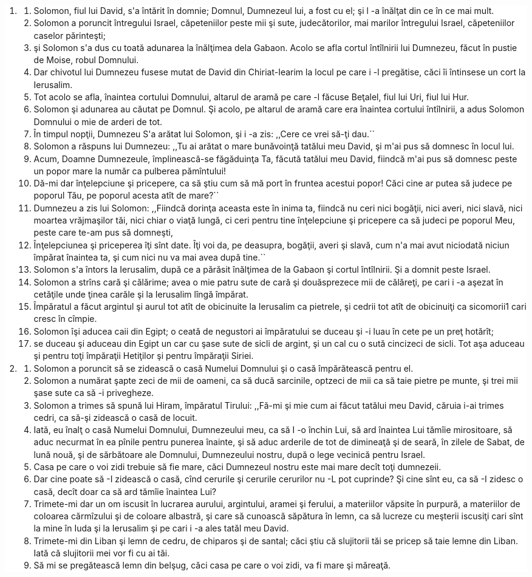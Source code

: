 <ol>
  <li>
    <ol>
      <li>Solomon, fiul lui David, s'a întărit în domnie; Domnul, Dumnezeul lui, a fost cu el; şi l -a înălţat din ce în ce mai mult.</li>
      <li>Solomon a poruncit întregului Israel, căpeteniilor peste mii şi sute, judecătorilor, mai marilor întregului Israel, căpeteniilor caselor părinteşti;</li>
      <li>şi Solomon s'a dus cu toată adunarea la înălţimea dela Gabaon. Acolo se afla cortul întîlnirii lui Dumnezeu, făcut în pustie de Moise, robul Domnului.</li>
      <li>Dar chivotul lui Dumnezeu fusese mutat de David din Chiriat-Iearim la locul pe care i -l pregătise, căci îi întinsese un cort la Ierusalim.</li>
      <li>Tot acolo se afla, înaintea cortului Domnului, altarul de aramă pe care -l făcuse Beţalel, fiul lui Uri, fiul lui Hur.</li>
      <li>Solomon şi adunarea au căutat pe Domnul. Şi acolo, pe altarul de aramă care era înaintea cortului întîlnirii, a adus Solomon Domnului o mie de arderi de tot.</li>
      <li>În timpul nopţii, Dumnezeu S'a arătat lui Solomon, şi i -a zis: ,,Cere ce vrei să-ţi dau.``</li>
      <li>Solomon a răspuns lui Dumnezeu: ,,Tu ai arătat o mare bunăvoinţă tatălui meu David, şi m'ai pus să domnesc în locul lui.</li>
      <li>Acum, Doamne Dumnezeule, împlinească-se făgăduinţa Ta, făcută tatălui meu David, fiindcă m'ai pus să domnesc peste un popor mare la număr ca pulberea pămîntului!</li>
      <li>Dă-mi dar înţelepciune şi pricepere, ca să ştiu cum să mă port în fruntea acestui popor! Căci cine ar putea să judece pe poporul Tău, pe poporul acesta atît de mare?``</li>
      <li>Dumnezeu a zis lui Solomon: ,,Fiindcă dorinţa aceasta este în inima ta, fiindcă nu ceri nici bogăţii, nici averi, nici slavă, nici moartea vrăjmaşilor tăi, nici chiar o viaţă lungă, ci ceri pentru tine înţelepciune şi pricepere ca să judeci pe poporul Meu, peste care te-am pus să domneşti,</li>
      <li>Înţelepciunea şi priceperea îţi sînt date. Îţi voi da, pe deasupra, bogăţii, averi şi slavă, cum n'a mai avut niciodată niciun împărat înaintea ta, şi cum nici nu va mai avea după tine.``</li>
      <li>Solomon s'a întors la Ierusalim, după ce a părăsit înălţimea de la Gabaon şi cortul întîlnirii. Şi a domnit peste Israel.</li>
      <li>Solomon a strîns cară şi călărime; avea o mie patru sute de cară şi douăsprezece mii de călăreţi, pe cari i -a aşezat în cetăţile unde ţinea carăle şi la Ierusalim lîngă împărat.</li>
      <li>Împăratul a făcut argintul şi aurul tot atît de obicinuite la Ierusalim ca pietrele, şi cedrii tot atît de obicinuiţi ca sicomorii1 cari cresc în cîmpie.</li>
      <li>Solomon îşi aducea caii din Egipt; o ceată de negustori ai împăratului se duceau şi -i luau în cete pe un preţ hotărît;</li>
      <li>se duceau şi aduceau din Egipt un car cu şase sute de sicli de argint, şi un cal cu o sută cincizeci de sicli. Tot aşa aduceau şi pentru toţi împăraţii Hetiţilor şi pentru împăraţii Siriei.</li>
    </ol>
  </li>
  <li>
    <ol>
      <li>Solomon a poruncit să se zidească o casă Numelui Domnului şi o casă împărătească pentru el.</li>
      <li>Solomon a numărat şapte zeci de mii de oameni, ca să ducă sarcinile, optzeci de mii ca să taie pietre pe munte, şi trei mii şase sute ca să -i privegheze.</li>
      <li>Solomon a trimes să spună lui Hiram, împăratul Tirului: ,,Fă-mi şi mie cum ai făcut tatălui meu David, căruia i-ai trimes cedri, ca să-şi zidească o casă de locuit.</li>
      <li>Iată, eu înalţ o casă Numelui Domnului, Dumnezeului meu, ca să I -o închin Lui, să ard înaintea Lui tămîie mirositoare, să aduc necurmat în ea pînile pentru punerea înainte, şi să aduc arderile de tot de dimineaţă şi de seară, în zilele de Sabat, de lună nouă, şi de sărbătoare ale Domnului, Dumnezeului nostru, după o lege vecinică pentru Israel.</li>
      <li>Casa pe care o voi zidi trebuie să fie mare, căci Dumnezeul nostru este mai mare decît toţi dumnezeii.</li>
      <li>Dar cine poate să -I zidească o casă, cînd cerurile şi cerurile cerurilor nu -L pot cuprinde? Şi cine sînt eu, ca să -I zidesc o casă, decît doar ca să ard tămîie înaintea Lui?</li>
      <li>Trimete-mi dar un om iscusit în lucrarea aurului, argintului, aramei şi ferului, a materiilor văpsite în purpură, a materiilor de coloarea cărmîzului şi de coloare albastră, şi care să cunoască săpătura în lemn, ca să lucreze cu meşterii iscusiţi cari sînt la mine în Iuda şi la Ierusalim şi pe cari i -a ales tatăl meu David.</li>
      <li>Trimete-mi din Liban şi lemn de cedru, de chiparos şi de santal; căci ştiu că slujitorii tăi se pricep să taie lemne din Liban. Iată că slujitorii mei vor fi cu ai tăi.</li>
      <li>Să mi se pregătească lemn din belşug, căci casa pe care o voi zidi, va fi mare şi măreaţă.</li>